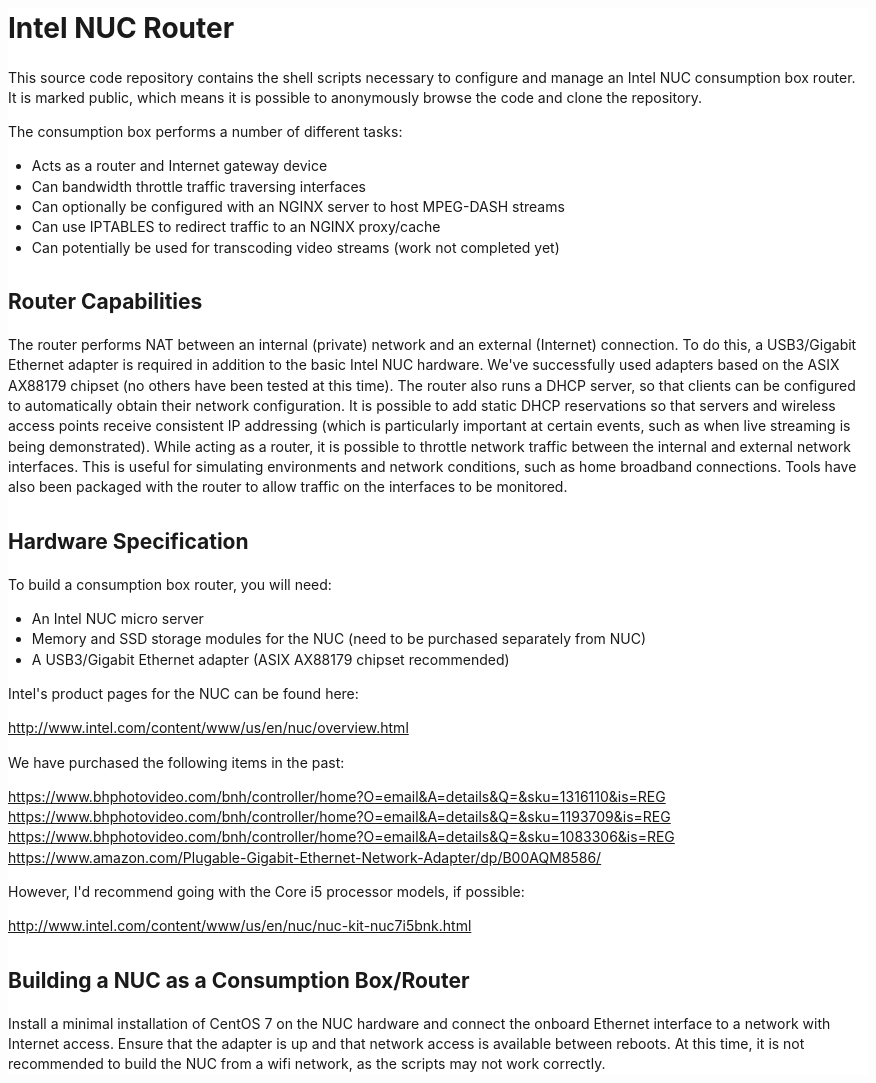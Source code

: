 # Intel NUC Router

This source code repository contains the shell scripts necessary to configure and manage an Intel NUC consumption box router. It is marked public, which means it is possible to anonymously browse the code and clone the repository.

The consumption box performs a number of different tasks:

* Acts as a router and Internet gateway device
* Can bandwidth throttle traffic traversing interfaces
* Can optionally be configured with an NGINX server to host MPEG-DASH streams
* Can use IPTABLES to redirect traffic to an NGINX proxy/cache
* Can potentially be used for transcoding video streams (work not completed yet)

## Router Capabilities

The router performs NAT between an internal (private) network and an external (Internet) connection. To do this, a USB3/Gigabit Ethernet adapter is required in addition to the basic Intel NUC hardware. We've successfully used adapters based on the ASIX AX88179 chipset (no others have been tested at this time). The router also runs a DHCP server, so that clients can be configured to automatically obtain their network configuration. It is possible to add static DHCP reservations so that servers and wireless access points receive consistent IP addressing (which is particularly important at certain events, such as when live streaming is being demonstrated). While acting as a router, it is possible to throttle network traffic between the internal and external network interfaces. This is useful for simulating environments and network conditions, such as home broadband connections. Tools have also been packaged with the router to allow traffic on the interfaces to be monitored.

## Hardware Specification

To build a consumption box router, you will need:

* An Intel NUC micro server
* Memory and SSD storage modules for the NUC (need to be purchased separately from NUC)
* A USB3/Gigabit Ethernet adapter (ASIX AX88179 chipset recommended)

Intel's product pages for the NUC can be found here:

http://www.intel.com/content/www/us/en/nuc/overview.html

We have purchased the following items in the past:

https://www.bhphotovideo.com/bnh/controller/home?O=email&A=details&Q=&sku=1316110&is=REG<br>
https://www.bhphotovideo.com/bnh/controller/home?O=email&A=details&Q=&sku=1193709&is=REG<br>
https://www.bhphotovideo.com/bnh/controller/home?O=email&A=details&Q=&sku=1083306&is=REG<br>
https://www.amazon.com/Plugable-Gigabit-Ethernet-Network-Adapter/dp/B00AQM8586/

However, I'd recommend going with the Core i5 processor models, if possible:

http://www.intel.com/content/www/us/en/nuc/nuc-kit-nuc7i5bnk.html

## Building a NUC as a Consumption Box/Router

Install a minimal installation of CentOS 7 on the NUC hardware and connect the onboard Ethernet interface to a network with Internet access. Ensure that the adapter is up and that network access is available between reboots. At this time, it is not recommended to build the NUC from a wifi network, as the scripts may not work correctly.

